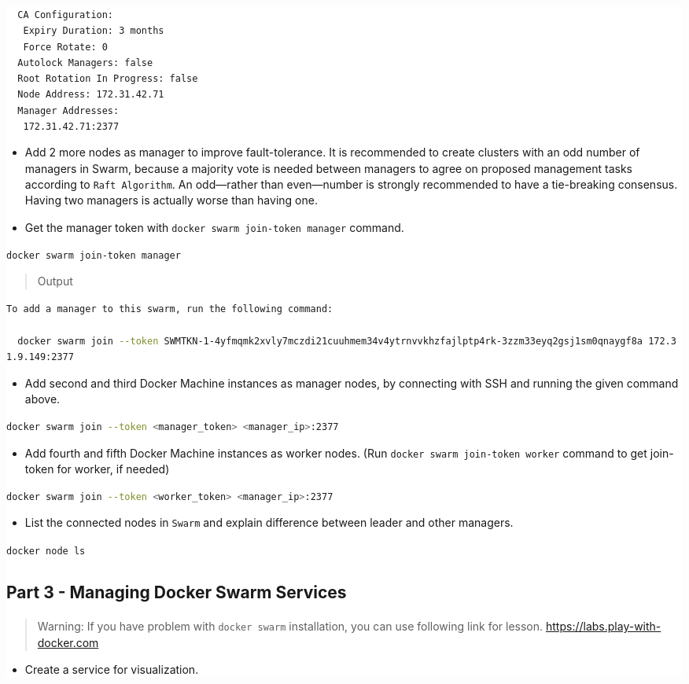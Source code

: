 ```text
  CA Configuration:
   Expiry Duration: 3 months
   Force Rotate: 0
  Autolock Managers: false
  Root Rotation In Progress: false
  Node Address: 172.31.42.71
  Manager Addresses:
   172.31.42.71:2377
```

- Add 2 more nodes as manager to improve fault-tolerance. It is recommended to create clusters with an odd number of managers in Swarm, because a majority vote is needed between managers to agree on proposed management tasks according to `Raft Algorithm`. An odd—rather than even—number is strongly recommended to have a tie-breaking consensus. Having two managers is actually worse than having one.

- Get the manager token with `docker swarm join-token manager` command.

```bash
docker swarm join-token manager
```

> Output

```bash
To add a manager to this swarm, run the following command:

  docker swarm join --token SWMTKN-1-4yfmqmk2xvly7mczdi21cuuhmem34v4ytrnvvkhzfajlptp4rk-3zzm33eyq2gsj1sm0qnaygf8a 172.31.9.149:2377
```

- Add second and third Docker Machine instances as manager nodes, by connecting with SSH and running the given command above.

```bash
docker swarm join --token <manager_token> <manager_ip>:2377
```

- Add fourth and fifth Docker Machine instances as worker nodes. (Run `docker swarm join-token worker` command to get join-token for worker, if needed)

```bash
docker swarm join --token <worker_token> <manager_ip>:2377
```

- List the connected nodes in `Swarm` and explain difference between leader and other managers.

```bash
docker node ls
```

## Part 3 - Managing Docker Swarm Services

> Warning: If you have problem with `docker swarm` installation, you can use following link for lesson.
https://labs.play-with-docker.com

- Create a service for visualization. 
